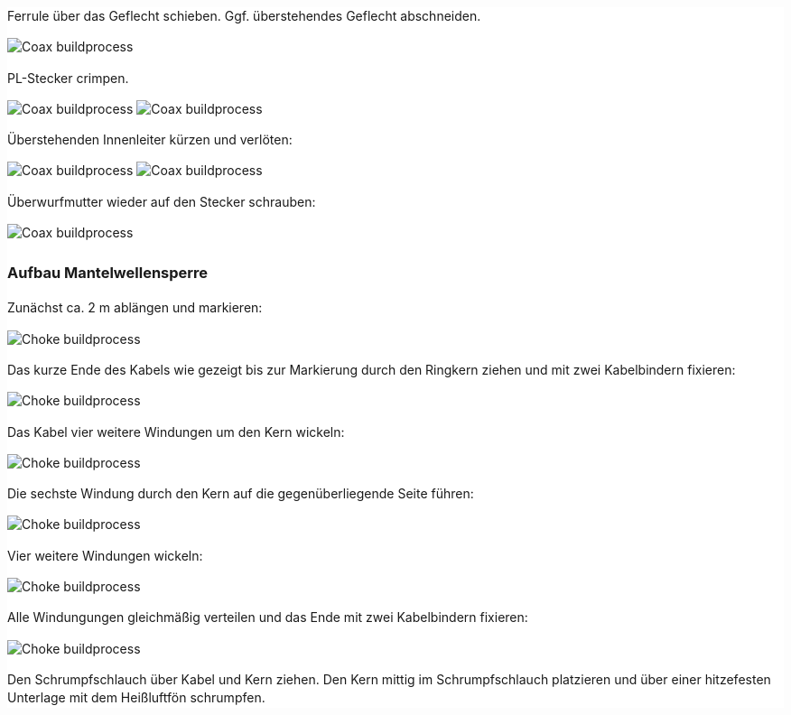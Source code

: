 
Ferrule über das Geflecht schieben. Ggf. überstehendes Geflecht abschneiden.

![Coax buildprocess](/images/diy/efhw/efhw-kit_coax_03.jpg)


PL-Stecker crimpen.

![Coax buildprocess](/images/diy/efhw/efhw-kit_coax_04.jpg)
![Coax buildprocess](/images/diy/efhw/efhw-kit_coax_05.jpg)


Überstehenden Innenleiter kürzen und verlöten:

![Coax buildprocess](/images/diy/efhw/efhw-kit_coax_06.jpg)
![Coax buildprocess](/images/diy/efhw/efhw-kit_coax_07.jpg)


Überwurfmutter wieder auf den Stecker schrauben:

![Coax buildprocess](/images/diy/efhw/efhw-kit_coax_08.jpg)


### Aufbau Mantelwellensperre

Zunächst ca. 2 m ablängen und markieren:

![Choke buildprocess](/images/diy/efhw/efhw-kit_choke_01.jpg)


Das kurze Ende des Kabels wie gezeigt bis zur Markierung durch den Ringkern ziehen und mit zwei Kabelbindern fixieren:

![Choke buildprocess](/images/diy/efhw/efhw-kit_choke_02.jpg)


Das Kabel vier weitere Windungen um den Kern wickeln:

![Choke buildprocess](/images/diy/efhw/efhw-kit_choke_03.jpg)


Die sechste Windung durch den Kern auf die gegenüberliegende Seite führen:

![Choke buildprocess](/images/diy/efhw/efhw-kit_choke_04.jpg)


Vier weitere Windungen wickeln:

![Choke buildprocess](/images/diy/efhw/efhw-kit_choke_05.jpg)


Alle Windungungen gleichmäßig verteilen und das Ende mit zwei Kabelbindern fixieren:

![Choke buildprocess](/images/diy/efhw/efhw-kit_choke_06.jpg)


Den Schrumpfschlauch über Kabel und Kern ziehen. Den Kern mittig im Schrumpfschlauch platzieren und über einer hitzefesten Unterlage mit dem Heißluftfön schrumpfen.
